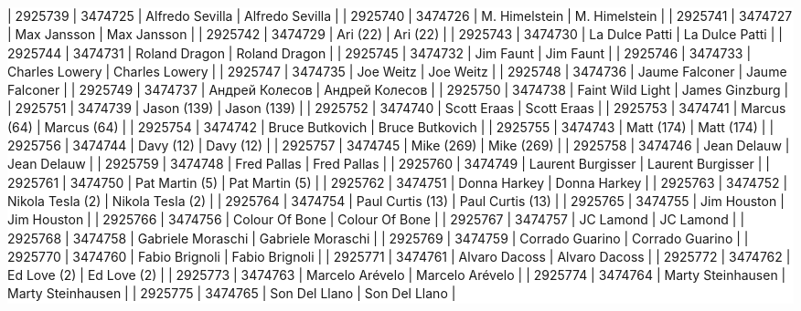 | 2925739 | 3474725 | Alfredo Sevilla | Alfredo Sevilla |
| 2925740 | 3474726 | M. Himelstein | M. Himelstein |
| 2925741 | 3474727 | Max Jansson | Max Jansson |
| 2925742 | 3474729 | Ari (22) | Ari (22) |
| 2925743 | 3474730 | La Dulce Patti | La Dulce Patti |
| 2925744 | 3474731 | Roland Dragon | Roland Dragon |
| 2925745 | 3474732 | Jim Faunt | Jim Faunt |
| 2925746 | 3474733 | Charles Lowery | Charles Lowery |
| 2925747 | 3474735 | Joe Weitz | Joe Weitz |
| 2925748 | 3474736 | Jaume Falconer | Jaume Falconer |
| 2925749 | 3474737 | Андрей Колесов | Андрей Колесов |
| 2925750 | 3474738 | Faint Wild Light | James Ginzburg |
| 2925751 | 3474739 | Jason (139) | Jason (139) |
| 2925752 | 3474740 | Scott Eraas | Scott Eraas |
| 2925753 | 3474741 | Marcus (64) | Marcus (64) |
| 2925754 | 3474742 | Bruce Butkovich | Bruce Butkovich |
| 2925755 | 3474743 | Matt (174) | Matt (174) |
| 2925756 | 3474744 | Davy (12) | Davy (12) |
| 2925757 | 3474745 | Mike (269) | Mike (269) |
| 2925758 | 3474746 | Jean Delauw | Jean Delauw |
| 2925759 | 3474748 | Fred Pallas | Fred Pallas |
| 2925760 | 3474749 | Laurent Burgisser | Laurent Burgisser |
| 2925761 | 3474750 | Pat Martin (5) | Pat Martin (5) |
| 2925762 | 3474751 | Donna Harkey | Donna Harkey |
| 2925763 | 3474752 | Nikola Tesla (2) | Nikola Tesla (2) |
| 2925764 | 3474754 | Paul Curtis (13) | Paul Curtis (13) |
| 2925765 | 3474755 | Jim Houston | Jim Houston |
| 2925766 | 3474756 | Colour Of Bone | Colour Of Bone |
| 2925767 | 3474757 | JC Lamond | JC Lamond |
| 2925768 | 3474758 | Gabriele Moraschi | Gabriele Moraschi |
| 2925769 | 3474759 | Corrado Guarino | Corrado Guarino |
| 2925770 | 3474760 | Fabio Brignoli | Fabio Brignoli |
| 2925771 | 3474761 | Alvaro Dacoss | Alvaro Dacoss |
| 2925772 | 3474762 | Ed Love (2) | Ed Love (2) |
| 2925773 | 3474763 | Marcelo Arévelo | Marcelo Arévelo |
| 2925774 | 3474764 | Marty Steinhausen | Marty Steinhausen |
| 2925775 | 3474765 | Son Del Llano | Son Del Llano |